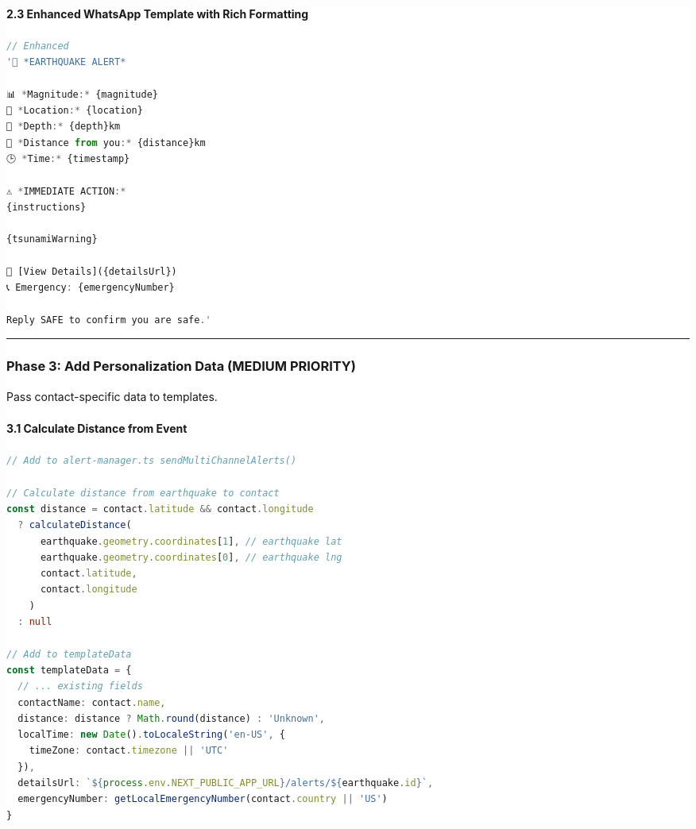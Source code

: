 #### 2.3 Enhanced WhatsApp Template with Rich Formatting

```typescript
// Enhanced
'🚨 *EARTHQUAKE ALERT*

📊 *Magnitude:* {magnitude}
📍 *Location:* {location}  
📏 *Depth:* {depth}km
📐 *Distance from you:* {distance}km
🕒 *Time:* {timestamp}

⚠️ *IMMEDIATE ACTION:*
{instructions}

{tsunamiWarning}

🔗 [View Details]({detailsUrl})
📞 Emergency: {emergencyNumber}

Reply SAFE to confirm you are safe.'
```

---

### **Phase 3: Add Personalization Data** (MEDIUM PRIORITY)

Pass contact-specific data to templates.

#### 3.1 Calculate Distance from Event

```typescript
// Add to alert-manager.ts sendMultiChannelAlerts()

// Calculate distance from earthquake to contact
const distance = contact.latitude && contact.longitude
  ? calculateDistance(
      earthquake.geometry.coordinates[1], // earthquake lat
      earthquake.geometry.coordinates[0], // earthquake lng
      contact.latitude,
      contact.longitude
    )
  : null

// Add to templateData
const templateData = {
  // ... existing fields
  contactName: contact.name,
  distance: distance ? Math.round(distance) : 'Unknown',
  localTime: new Date().toLocaleString('en-US', { 
    timeZone: contact.timezone || 'UTC' 
  }),
  detailsUrl: `${process.env.NEXT_PUBLIC_APP_URL}/alerts/${earthquake.id}`,
  emergencyNumber: getLocalEmergencyNumber(contact.country || 'US')
}
```
